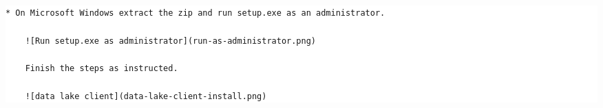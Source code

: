     * On Microsoft Windows extract the zip and run setup.exe as an administrator.

        ![Run setup.exe as administrator](run-as-administrator.png)

        Finish the steps as instructed.
        
        ![data lake client](data-lake-client-install.png)
